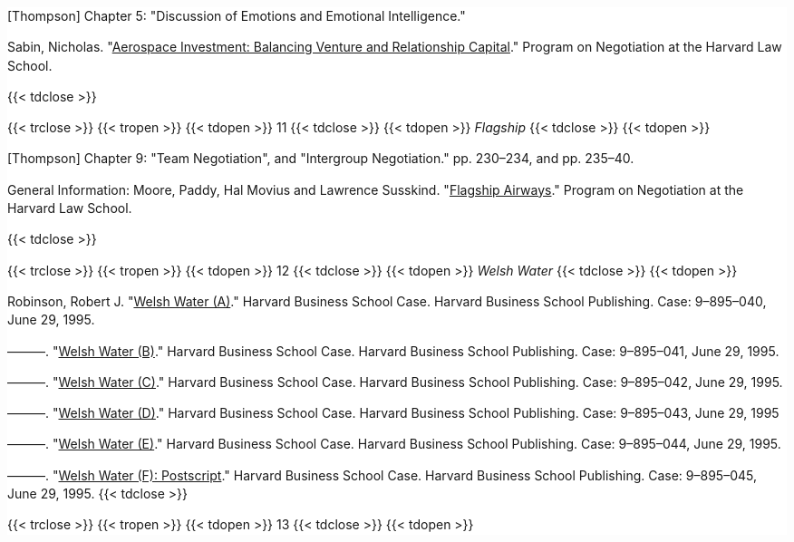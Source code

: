 
\[Thompson\] Chapter 5: "Discussion of Emotions and Emotional Intelligence."

Sabin, Nicholas. "[Aerospace Investment: Balancing Venture and Relationship Capital](http://www.pon.harvard.edu/shop/aerospace-investment/)." Program on Negotiation at the Harvard Law School.


{{< tdclose >}}

{{< trclose >}}
{{< tropen >}}
{{< tdopen >}}
11
{{< tdclose >}}
{{< tdopen >}}
_Flagship_
{{< tdclose >}}
{{< tdopen >}}


\[Thompson\] Chapter 9: "Team Negotiation", and "Intergroup Negotiation." pp. 230–234, and pp. 235–40.

General Information: Moore, Paddy, Hal Movius and Lawrence Susskind. "[Flagship Airways](http://www.pon.harvard.edu/shop/flagship-airways/)." Program on Negotiation at the Harvard Law School.


{{< tdclose >}}

{{< trclose >}}
{{< tropen >}}
{{< tdopen >}}
12
{{< tdclose >}}
{{< tdopen >}}
_Welsh Water_
{{< tdclose >}}
{{< tdopen >}}


Robinson, Robert J. "[Welsh Water (A)](https://cb.hbsp.harvard.edu/cbmp/product/895040-PDF-ENG#)." Harvard Business School Case. Harvard Business School Publishing. Case: 9–895–040, June 29, 1995.

———. "[Welsh Water (B)](https://cb.hbsp.harvard.edu/cbmp/product/895041-PDF-ENG)." Harvard Business School Case. Harvard Business School Publishing. Case: 9–895–041, June 29, 1995.

———. "[Welsh Water (C)](https://cb.hbsp.harvard.edu/cbmp/product/895042-PDF-ENG)." Harvard Business School Case. Harvard Business School Publishing. Case: 9–895–042, June 29, 1995.

———. "[Welsh Water (D)](https://cb.hbsp.harvard.edu/cbmp/product/895043-PDF-ENG)." Harvard Business School Case. Harvard Business School Publishing. Case: 9–895–043, June 29, 1995

———. "[Welsh Water (E)](https://cb.hbsp.harvard.edu/cbmp/product/895044-PDF-ENG)." Harvard Business School Case. Harvard Business School Publishing. Case: 9–895–044, June 29, 1995.

———. "[Welsh Water (F): Postscript](https://cb.hbsp.harvard.edu/cbmp/product/895045-PDF-ENG)." Harvard Business School Case. Harvard Business School Publishing. Case: 9–895–045, June 29, 1995.
{{< tdclose >}}

{{< trclose >}}
{{< tropen >}}
{{< tdopen >}}
13
{{< tdclose >}}
{{< tdopen >}}

